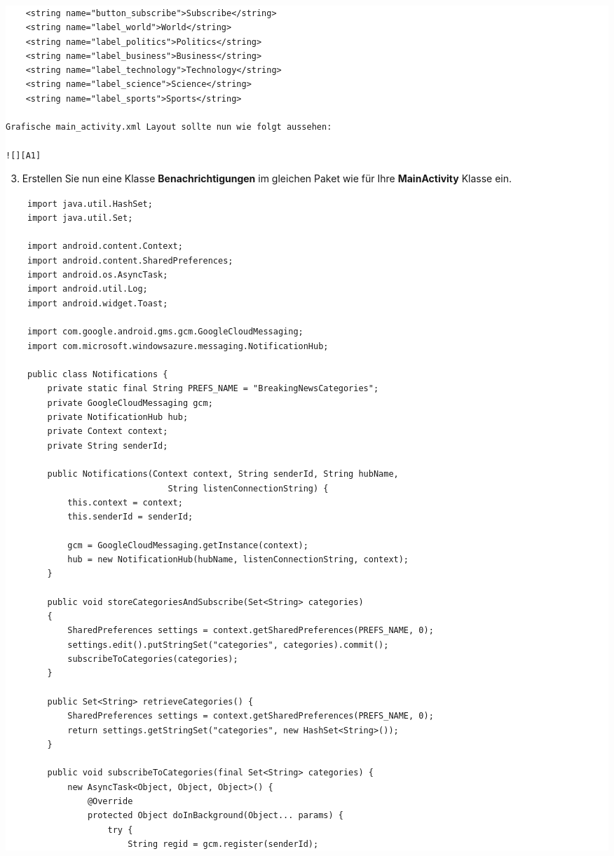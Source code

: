         <string name="button_subscribe">Subscribe</string>
        <string name="label_world">World</string>
        <string name="label_politics">Politics</string>
        <string name="label_business">Business</string>
        <string name="label_technology">Technology</string>
        <string name="label_science">Science</string>
        <string name="label_sports">Sports</string>

    Grafische main_activity.xml Layout sollte nun wie folgt aussehen:

    ![][A1]

3. Erstellen Sie nun eine Klasse **Benachrichtigungen** im gleichen Paket wie für Ihre **MainActivity** Klasse ein.

        import java.util.HashSet;
        import java.util.Set;

        import android.content.Context;
        import android.content.SharedPreferences;
        import android.os.AsyncTask;
        import android.util.Log;
        import android.widget.Toast;

        import com.google.android.gms.gcm.GoogleCloudMessaging;
        import com.microsoft.windowsazure.messaging.NotificationHub;

        public class Notifications {
            private static final String PREFS_NAME = "BreakingNewsCategories";
            private GoogleCloudMessaging gcm;
            private NotificationHub hub;
            private Context context;
            private String senderId;

            public Notifications(Context context, String senderId, String hubName, 
                                    String listenConnectionString) {
                this.context = context;
                this.senderId = senderId;
        
                gcm = GoogleCloudMessaging.getInstance(context);
                hub = new NotificationHub(hubName, listenConnectionString, context);
            }

            public void storeCategoriesAndSubscribe(Set<String> categories)
            {
                SharedPreferences settings = context.getSharedPreferences(PREFS_NAME, 0);
                settings.edit().putStringSet("categories", categories).commit();
                subscribeToCategories(categories);
            }

            public Set<String> retrieveCategories() {
                SharedPreferences settings = context.getSharedPreferences(PREFS_NAME, 0);
                return settings.getStringSet("categories", new HashSet<String>());
            }

            public void subscribeToCategories(final Set<String> categories) {
                new AsyncTask<Object, Object, Object>() {
                    @Override
                    protected Object doInBackground(Object... params) {
                        try {
                            String regid = gcm.register(senderId);
        

[A1]: ./media/notification-hubs-aspnet-backend-android-breaking-news/android-breaking-news1.PNG
[get-started]: notification-hubs-android-push-notification-google-gcm-get-started.md
[Verwenden Sie die Benachrichtigung Hubs auf dem neusten Stand lokalisierten übertragen]: /manage/services/notification-hubs/breaking-news-localized-dotnet/
[Notify users with Notification Hubs]: /manage/services/notification-hubs/notify-users
[Mobile Service]: /develop/mobile/tutorials/get-started/
[Notification Hubs Guidance]: http://msdn.microsoft.com/library/jj927170.aspx
[Notification Hubs How-To for Windows Store]: http://msdn.microsoft.com/library/jj927172.aspx
[Submit an app page]: http://go.microsoft.com/fwlink/p/?LinkID=266582
[My Applications]: http://go.microsoft.com/fwlink/p/?LinkId=262039
[Live SDK for Windows]: http://go.microsoft.com/fwlink/p/?LinkId=262253
[Azure klassischen-Portal]: https://manage.windowsazure.com
[wns object]: http://go.microsoft.com/fwlink/p/?LinkId=260591